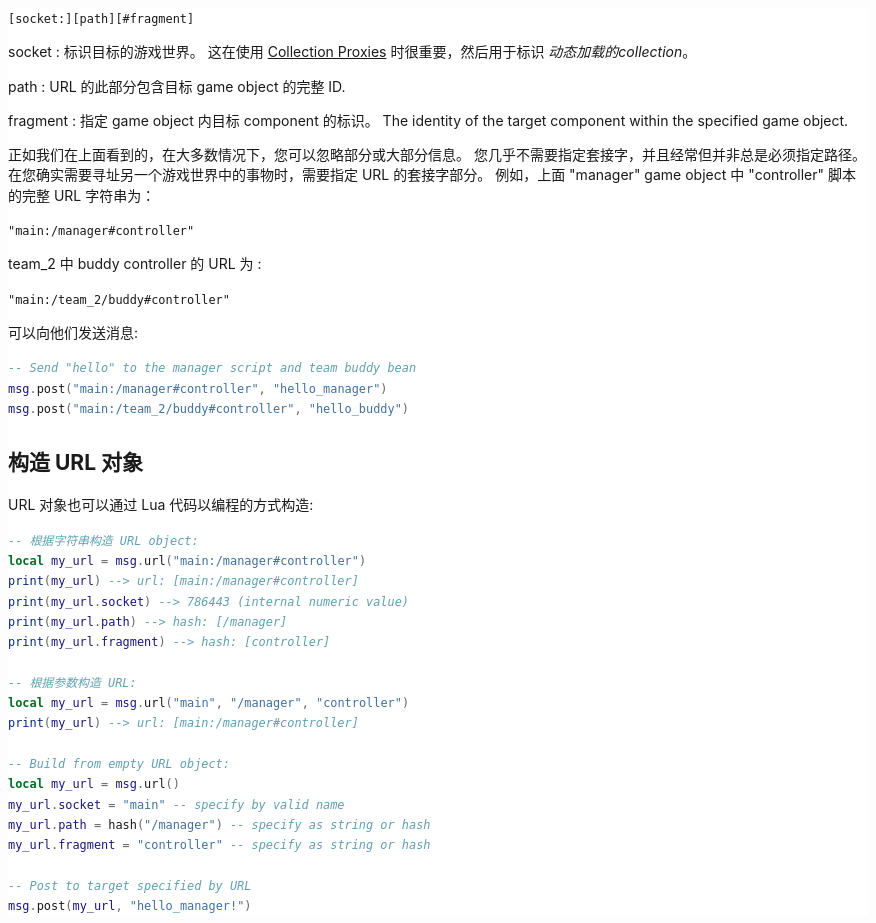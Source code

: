 `[socket:][path][#fragment]`

socket
: 标识目标的游戏世界。 这在使用  [Collection Proxies](/manuals/collection-proxy) 时很重要，然后用于标识 _动态加载的collection_。

path
: URL 的此部分包含目标 game object 的完整 ID.

fragment
: 指定 game object 内目标 component 的标识。 The identity of the target component within the specified game object.

正如我们在上面看到的，在大多数情况下，您可以忽略部分或大部分信息。 您几乎不需要指定套接字，并且经常但并非总是必须指定路径。 在您确实需要寻址另一个游戏世界中的事物时，需要指定 URL 的套接字部分。 例如，上面 "manager" game object 中 "controller" 脚本的完整 URL 字符串为：

`"main:/manager#controller"`

team_2 中 buddy controller 的 URL 为 :

`"main:/team_2/buddy#controller"`

可以向他们发送消息:

```lua
-- Send "hello" to the manager script and team buddy bean
msg.post("main:/manager#controller", "hello_manager")
msg.post("main:/team_2/buddy#controller", "hello_buddy")
```

## 构造 URL 对象

URL 对象也可以通过 Lua 代码以编程的方式构造:

```lua
-- 根据字符串构造 URL object:
local my_url = msg.url("main:/manager#controller")
print(my_url) --> url: [main:/manager#controller]
print(my_url.socket) --> 786443 (internal numeric value)
print(my_url.path) --> hash: [/manager]
print(my_url.fragment) --> hash: [controller]

-- 根据参数构造 URL:
local my_url = msg.url("main", "/manager", "controller")
print(my_url) --> url: [main:/manager#controller]

-- Build from empty URL object:
local my_url = msg.url()
my_url.socket = "main" -- specify by valid name
my_url.path = hash("/manager") -- specify as string or hash
my_url.fragment = "controller" -- specify as string or hash

-- Post to target specified by URL
msg.post(my_url, "hello_manager!")
```
